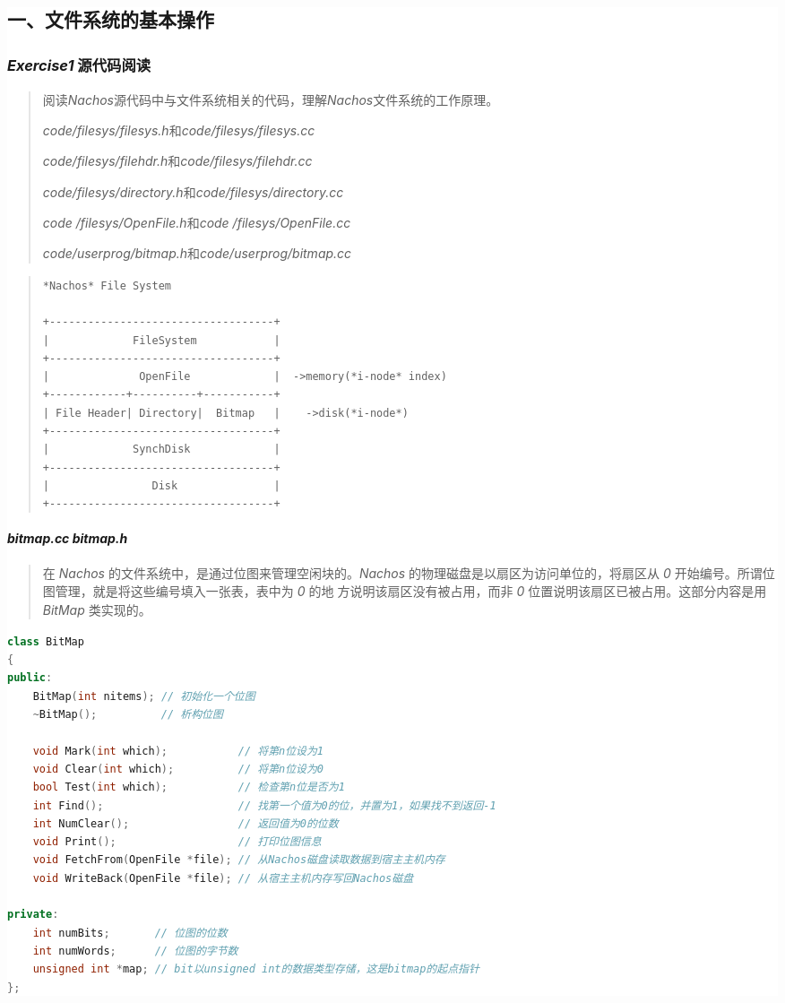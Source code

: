 ## 一、文件系统的基本操作

### *Exercise1* 源代码阅读

> 阅读*Nachos*源代码中与文件系统相关的代码，理解*Nachos*文件系统的工作原理。
>
> *code/filesys/filesys.h*和*code/filesys/filesys.cc*
>
> *code/filesys/filehdr.h*和*code/filesys/filehdr.cc*
>
> *code/filesys/directory.h*和*code/filesys/directory.cc*
>
> *code /filesys/*OpenFile*.h*和*code /filesys/*OpenFile*.cc*
>
> *code/userprog/bitmap.h*和*code/userprog/bitmap.cc*

> ```
> *Nachos* File System
> 
> +-----------------------------------+
> |             FileSystem            |
> +-----------------------------------+
> |              OpenFile             |	 ->memory(*i-node* index)
> +------------+----------+-----------+
> | File Header| Directory|  Bitmap   |    ->disk(*i-node*)                 
> +-----------------------------------+
> |             SynchDisk             |
> +-----------------------------------+
> |                Disk               |
> +-----------------------------------+
> ```

#### *bitmap.cc bitmap.h*

> 在 *Nachos* 的文件系统中，是通过位图来管理空闲块的。*Nachos* 的物理磁盘是以扇区为访问单位的，将扇区从 *0* 开始编号。所谓位图管理，就是将这些编号填入一张表，表中为 *0* 的地 方说明该扇区没有被占用，而非 *0* 位置说明该扇区已被占用。这部分内容是用 *BitMap* 类实现的。

```cpp
class BitMap
{
public:
    BitMap(int nitems); // 初始化一个位图
    ~BitMap();          // 析构位图

    void Mark(int which);           // 将第n位设为1
    void Clear(int which);          // 将第n位设为0
    bool Test(int which);           // 检查第n位是否为1
    int Find();                     // 找第一个值为0的位，并置为1，如果找不到返回-1
    int NumClear();                 // 返回值为0的位数
    void Print();                   // 打印位图信息
    void FetchFrom(OpenFile *file); // 从Nachos磁盘读取数据到宿主主机内存
    void WriteBack(OpenFile *file); // 从宿主主机内存写回Nachos磁盘

private:
    int numBits;       // 位图的位数
    int numWords;      // 位图的字节数
    unsigned int *map; // bit以unsigned int的数据类型存储，这是bitmap的起点指针
};
```
